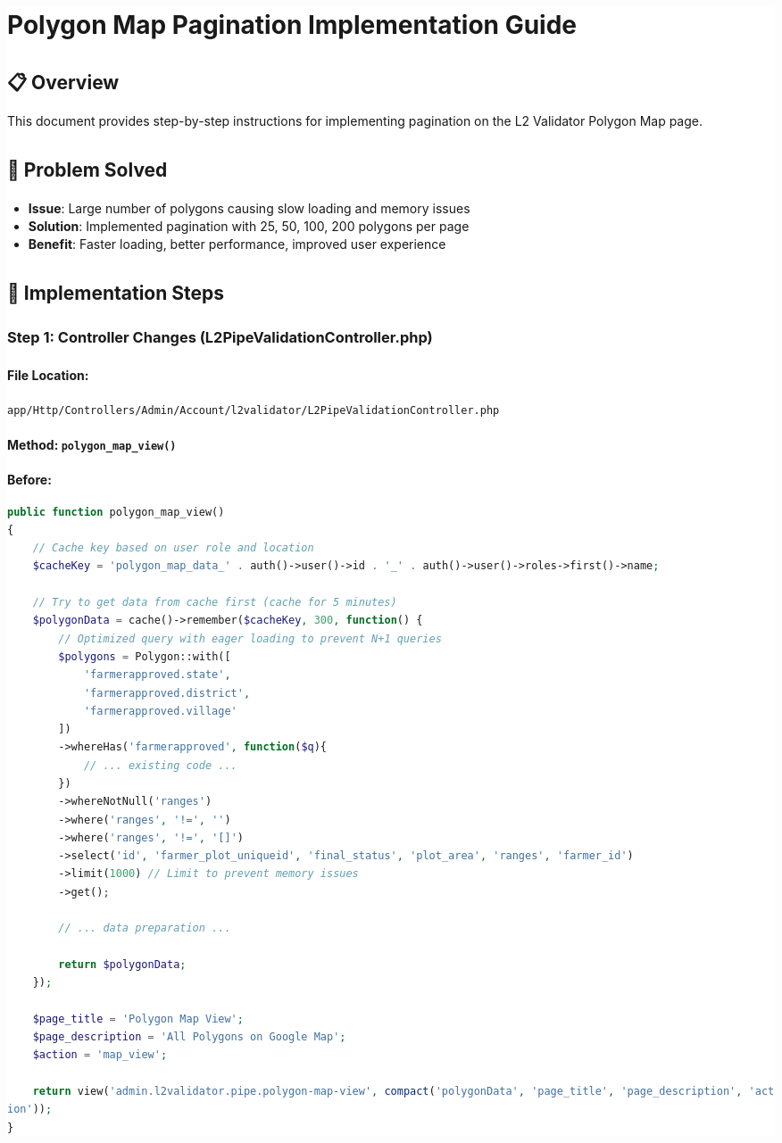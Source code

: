 # Polygon Map Pagination Implementation Guide

## 📋 Overview
This document provides step-by-step instructions for implementing pagination on the L2 Validator Polygon Map page.

## 🎯 Problem Solved
- **Issue**: Large number of polygons causing slow loading and memory issues
- **Solution**: Implemented pagination with 25, 50, 100, 200 polygons per page
- **Benefit**: Faster loading, better performance, improved user experience

## 🔧 Implementation Steps

### Step 1: Controller Changes (L2PipeValidationController.php)

#### File Location:
```
app/Http/Controllers/Admin/Account/l2validator/L2PipeValidationController.php
```

#### Method: `polygon_map_view()`

**Before:**
```php
public function polygon_map_view()
{
    // Cache key based on user role and location
    $cacheKey = 'polygon_map_data_' . auth()->user()->id . '_' . auth()->user()->roles->first()->name;
    
    // Try to get data from cache first (cache for 5 minutes)
    $polygonData = cache()->remember($cacheKey, 300, function() {
        // Optimized query with eager loading to prevent N+1 queries
        $polygons = Polygon::with([
            'farmerapproved.state',
            'farmerapproved.district', 
            'farmerapproved.village'
        ])
        ->whereHas('farmerapproved', function($q){
            // ... existing code ...
        })
        ->whereNotNull('ranges')
        ->where('ranges', '!=', '')
        ->where('ranges', '!=', '[]')
        ->select('id', 'farmer_plot_uniqueid', 'final_status', 'plot_area', 'ranges', 'farmer_id')
        ->limit(1000) // Limit to prevent memory issues
        ->get();

        // ... data preparation ...
        
        return $polygonData;
    });

    $page_title = 'Polygon Map View';
    $page_description = 'All Polygons on Google Map';
    $action = 'map_view';
    
    return view('admin.l2validator.pipe.polygon-map-view', compact('polygonData', 'page_title', 'page_description', 'action'));
}
```
